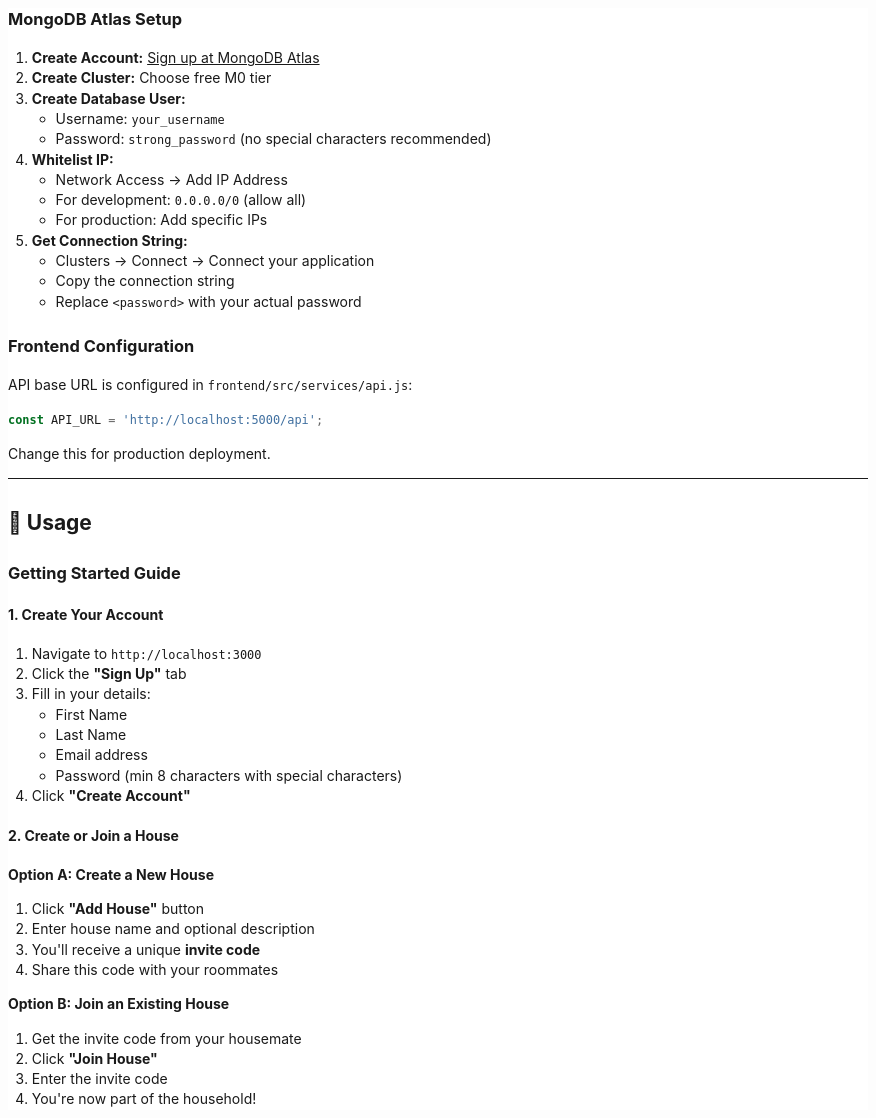 ### MongoDB Atlas Setup

1. **Create Account:** [Sign up at MongoDB Atlas](https://www.mongodb.com/cloud/atlas/register)
2. **Create Cluster:** Choose free M0 tier
3. **Create Database User:**
   - Username: `your_username`
   - Password: `strong_password` (no special characters recommended)
4. **Whitelist IP:**
   - Network Access → Add IP Address
   - For development: `0.0.0.0/0` (allow all)
   - For production: Add specific IPs
5. **Get Connection String:**
   - Clusters → Connect → Connect your application
   - Copy the connection string
   - Replace `<password>` with your actual password

### Frontend Configuration

API base URL is configured in `frontend/src/services/api.js`:
```javascript
const API_URL = 'http://localhost:5000/api';
```

Change this for production deployment.

---

## 📖 Usage

### Getting Started Guide

#### 1. Create Your Account

1. Navigate to `http://localhost:3000`
2. Click the **"Sign Up"** tab
3. Fill in your details:
   - First Name
   - Last Name
   - Email address
   - Password (min 8 characters with special characters)
4. Click **"Create Account"**

#### 2. Create or Join a House

**Option A: Create a New House**
1. Click **"Add House"** button
2. Enter house name and optional description
3. You'll receive a unique **invite code**
4. Share this code with your roommates

**Option B: Join an Existing House**
1. Get the invite code from your housemate
2. Click **"Join House"**
3. Enter the invite code
4. You're now part of the household!
